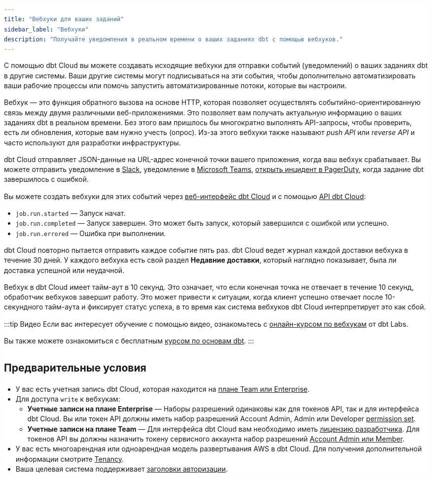 ```yaml
---
title: "Вебхуки для ваших заданий" 
sidebar_label: "Вебхуки"
description: "Получайте уведомления в реальном времени о ваших заданиях dbt с помощью вебхуков."
---
```


С помощью dbt Cloud вы можете создавать исходящие вебхуки для отправки событий (уведомлений) о ваших заданиях dbt в другие системы. Ваши другие системы могут подписываться на эти события, чтобы дополнительно автоматизировать ваши рабочие процессы или помочь запустить автоматизированные потоки, которые вы настроили.

Вебхук — это функция обратного вызова на основе HTTP, которая позволяет осуществлять событийно-ориентированную связь между двумя различными веб-приложениями. Это позволяет вам получать актуальную информацию о ваших заданиях dbt в реальном времени. Без этого вам пришлось бы многократно выполнять API-запросы, чтобы проверить, есть ли обновления, которые вам нужно учесть (опрос). Из-за этого вебхуки также называют _push API_ или _reverse API_ и часто используют для разработки инфраструктуры.

dbt Cloud отправляет JSON-данные на URL-адрес конечной точки вашего приложения, когда ваш вебхук срабатывает. Вы можете отправить уведомление в [Slack](/guides/zapier-slack), уведомление в [Microsoft Teams](/guides/zapier-ms-teams), [открыть инцидент в PagerDuty](/guides/serverless-pagerduty), когда задание dbt завершилось с ошибкой.

Вы можете создать вебхуки для этих событий через [веб-интерфейс dbt Cloud](#create-a-webhook-subscription) и с помощью [API dbt Cloud](#api-for-webhooks):

- `job.run.started` &mdash; Запуск начат.
- `job.run.completed` &mdash; Запуск завершен. Это может быть запуск, который завершился с ошибкой или успешно.
- `job.run.errored` &mdash; Ошибка при выполнении.

dbt Cloud повторно пытается отправить каждое событие пять раз. dbt Cloud ведет журнал каждой доставки вебхука в течение 30 дней. У каждого вебхука есть свой раздел **Недавние доставки**, который наглядно показывает, была ли доставка успешной или неудачной.

Вебхук в dbt Cloud имеет тайм-аут в 10 секунд. Это означает, что если конечная точка не отвечает в течение 10 секунд, обработчик вебхуков завершит работу. Это может привести к ситуации, когда клиент успешно отвечает после 10-секундного тайм-аута и фиксирует статус успеха, в то время как система вебхуков dbt Cloud интерпретирует это как сбой.

:::tip Видео 
Если вас интересует обучение с помощью видео, ознакомьтесь с [онлайн-курсом по вебхукам](https://learn.getdbt.com/courses/webhooks) от dbt Labs.

Вы также можете ознакомиться с бесплатным [курсом по основам dbt](https://learn.getdbt.com/courses/dbt-fundamentals). 
:::

## Предварительные условия
- У вас есть учетная запись dbt Cloud, которая находится на [плане Team или Enterprise](https://www.getdbt.com/pricing/). 
- Для доступа `write` к вебхукам: 
    - **Учетные записи на плане Enterprise** &mdash; Наборы разрешений одинаковы как для токенов API, так и для интерфейса dbt Cloud. Вы или токен API должны иметь набор разрешений Account Admin, Admin или Developer [permission set](/docs/cloud/manage-access/enterprise-permissions).  
    - **Учетные записи на плане Team** &mdash; Для интерфейса dbt Cloud вам необходимо иметь [лицензию разработчика](/docs/cloud/manage-access/self-service-permissions). Для токенов API вы должны назначить токену сервисного аккаунта набор разрешений [Account Admin или Member](/docs/dbt-cloud-apis/service-tokens#team-plans-using-service-account-tokens). 
- У вас есть многоарендная или одноарендная модель развертывания AWS в dbt Cloud. Для получения дополнительной информации смотрите [Tenancy](/docs/cloud/about-cloud/tenancy).
- Ваша целевая система поддерживает [заголовки авторизации](#troubleshooting).
